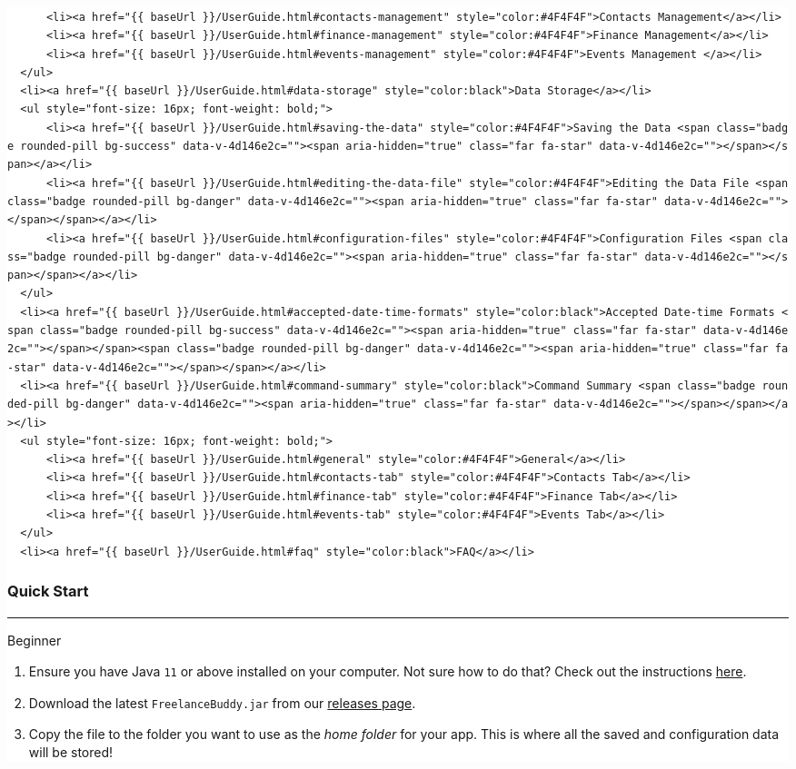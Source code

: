           <li><a href="{{ baseUrl }}/UserGuide.html#contacts-management" style="color:#4F4F4F">Contacts Management</a></li>  
          <li><a href="{{ baseUrl }}/UserGuide.html#finance-management" style="color:#4F4F4F">Finance Management</a></li>  
          <li><a href="{{ baseUrl }}/UserGuide.html#events-management" style="color:#4F4F4F">Events Management </a></li>
      </ul>  
      <li><a href="{{ baseUrl }}/UserGuide.html#data-storage" style="color:black">Data Storage</a></li>  
      <ul style="font-size: 16px; font-weight: bold;">  
          <li><a href="{{ baseUrl }}/UserGuide.html#saving-the-data" style="color:#4F4F4F">Saving the Data <span class="badge rounded-pill bg-success" data-v-4d146e2c=""><span aria-hidden="true" class="far fa-star" data-v-4d146e2c=""></span></span></a></li>  
          <li><a href="{{ baseUrl }}/UserGuide.html#editing-the-data-file" style="color:#4F4F4F">Editing the Data File <span class="badge rounded-pill bg-danger" data-v-4d146e2c=""><span aria-hidden="true" class="far fa-star" data-v-4d146e2c=""></span></span></a></li> 
          <li><a href="{{ baseUrl }}/UserGuide.html#configuration-files" style="color:#4F4F4F">Configuration Files <span class="badge rounded-pill bg-danger" data-v-4d146e2c=""><span aria-hidden="true" class="far fa-star" data-v-4d146e2c=""></span></span></a></li>
      </ul>  
      <li><a href="{{ baseUrl }}/UserGuide.html#accepted-date-time-formats" style="color:black">Accepted Date-time Formats <span class="badge rounded-pill bg-success" data-v-4d146e2c=""><span aria-hidden="true" class="far fa-star" data-v-4d146e2c=""></span></span><span class="badge rounded-pill bg-danger" data-v-4d146e2c=""><span aria-hidden="true" class="far fa-star" data-v-4d146e2c=""></span></span></a></li>  
      <li><a href="{{ baseUrl }}/UserGuide.html#command-summary" style="color:black">Command Summary <span class="badge rounded-pill bg-danger" data-v-4d146e2c=""><span aria-hidden="true" class="far fa-star" data-v-4d146e2c=""></span></span></a></li>  
      <ul style="font-size: 16px; font-weight: bold;">  
          <li><a href="{{ baseUrl }}/UserGuide.html#general" style="color:#4F4F4F">General</a></li>  
          <li><a href="{{ baseUrl }}/UserGuide.html#contacts-tab" style="color:#4F4F4F">Contacts Tab</a></li>  
          <li><a href="{{ baseUrl }}/UserGuide.html#finance-tab" style="color:#4F4F4F">Finance Tab</a></li>  
          <li><a href="{{ baseUrl }}/UserGuide.html#events-tab" style="color:#4F4F4F">Events Tab</a></li>  
      </ul>  
      <li><a href="{{ baseUrl }}/UserGuide.html#faq" style="color:black">FAQ</a></li>  
  </ul>

<div style="page-break-after: always;"></div>

### Quick Start
--------------------------------------------------------------------------------------------------------------------

<span class="badge rounded-pill bg-success" style="font-size: 14px; vertical-align: middle;">Beginner</span>

1. Ensure you have Java `11` or above installed on your computer. Not sure how to do that? Check out the instructions [here](https://www.java.com/en/download/help/version_manual.html).

2. Download the latest `FreelanceBuddy.jar` from our [releases page](https://github.com/AY2324S1-CS2103T-W09-2/tp/releases/).

3. Copy the file to the folder you want to use as the _home folder_ for your app. This is where all the saved and configuration data will be stored!
